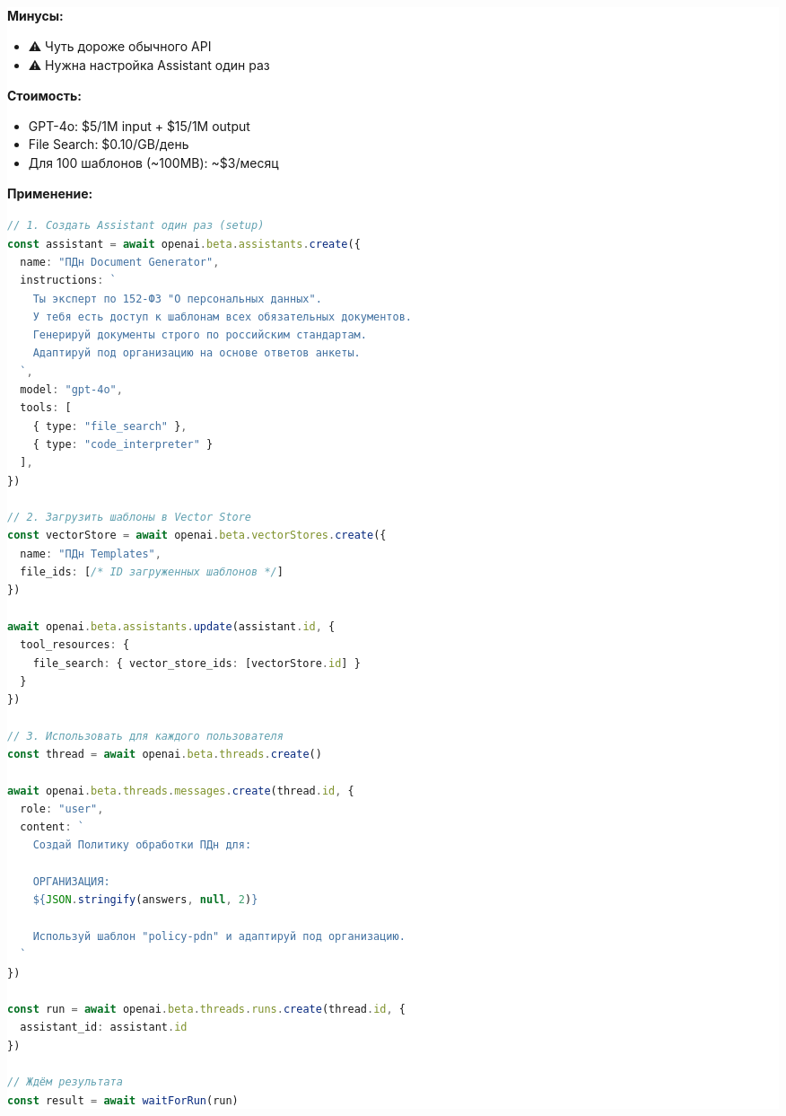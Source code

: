 **Минусы:**
- ⚠️ Чуть дороже обычного API
- ⚠️ Нужна настройка Assistant один раз

**Стоимость:**
- GPT-4o: $5/1M input + $15/1M output
- File Search: $0.10/GB/день
- Для 100 шаблонов (~100MB): ~$3/месяц

**Применение:**
```typescript
// 1. Создать Assistant один раз (setup)
const assistant = await openai.beta.assistants.create({
  name: "ПДн Document Generator",
  instructions: `
    Ты эксперт по 152-ФЗ "О персональных данных".
    У тебя есть доступ к шаблонам всех обязательных документов.
    Генерируй документы строго по российским стандартам.
    Адаптируй под организацию на основе ответов анкеты.
  `,
  model: "gpt-4o",
  tools: [
    { type: "file_search" },
    { type: "code_interpreter" }
  ],
})

// 2. Загрузить шаблоны в Vector Store
const vectorStore = await openai.beta.vectorStores.create({
  name: "ПДн Templates",
  file_ids: [/* ID загруженных шаблонов */]
})

await openai.beta.assistants.update(assistant.id, {
  tool_resources: {
    file_search: { vector_store_ids: [vectorStore.id] }
  }
})

// 3. Использовать для каждого пользователя
const thread = await openai.beta.threads.create()

await openai.beta.threads.messages.create(thread.id, {
  role: "user",
  content: `
    Создай Политику обработки ПДн для:
    
    ОРГАНИЗАЦИЯ:
    ${JSON.stringify(answers, null, 2)}
    
    Используй шаблон "policy-pdn" и адаптируй под организацию.
  `
})

const run = await openai.beta.threads.runs.create(thread.id, {
  assistant_id: assistant.id
})

// Ждём результата
const result = await waitForRun(run)
```
